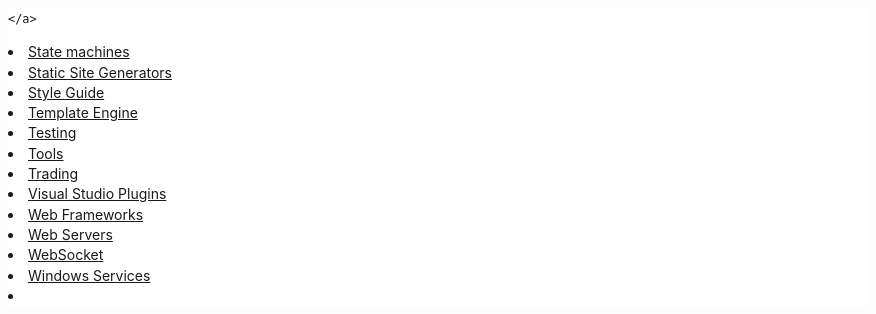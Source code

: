    </a>
   </li>
   <li>
    <a href="#state-machines">
     State machines
    </a>
   </li>
   <li>
    <a href="#static-site-generators">
     Static Site Generators
    </a>
   </li>
   <li>
    <a href="#style-guide">
     Style Guide
    </a>
   </li>
   <li>
    <a href="#template-engine">
     Template Engine
    </a>
   </li>
   <li>
    <a href="#testing">
     Testing
    </a>
   </li>
   <li>
    <a href="#tools">
     Tools
    </a>
   </li>
   <li>
    <a href="#trading">
     Trading
    </a>
   </li>
   <li>
    <a href="#visual-studio-plugins">
     Visual Studio Plugins
    </a>
   </li>
   <li>
    <a href="#web-frameworks">
     Web Frameworks
    </a>
   </li>
   <li>
    <a href="#web-servers">
     Web Servers
    </a>
   </li>
   <li>
    <a href="#websocket">
     WebSocket
    </a>
   </li>
   <li>
    <a href="#windows-services">
     Windows Services
    </a>
   </li>
   <li>
    <a href="#other-lists">